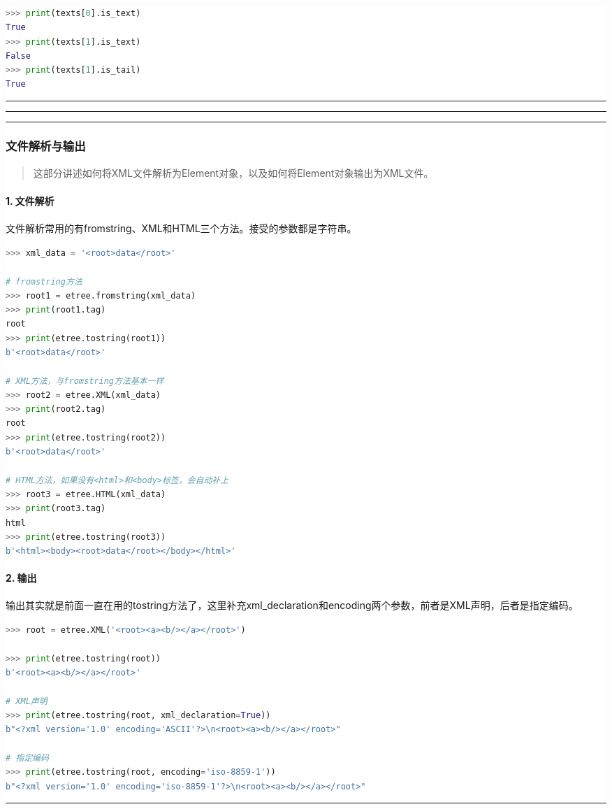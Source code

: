 ```python
>>> print(texts[0].is_text)
True
>>> print(texts[1].is_text)
False
>>> print(texts[1].is_tail)
True
```

---

---

---

### 文件解析与输出
>这部分讲述如何将XML文件解析为Element对象，以及如何将Element对象输出为XML文件。

#### 1. 文件解析
文件解析常用的有fromstring、XML和HTML三个方法。接受的参数都是字符串。
```python
>>> xml_data = '<root>data</root>'

# fromstring方法
>>> root1 = etree.fromstring(xml_data)
>>> print(root1.tag)
root
>>> print(etree.tostring(root1))
b'<root>data</root>'

# XML方法，与fromstring方法基本一样
>>> root2 = etree.XML(xml_data)
>>> print(root2.tag)
root
>>> print(etree.tostring(root2))
b'<root>data</root>'

# HTML方法，如果没有<html>和<body>标签，会自动补上
>>> root3 = etree.HTML(xml_data)
>>> print(root3.tag)
html
>>> print(etree.tostring(root3))
b'<html><body><root>data</root></body></html>'
```

#### 2. 输出
输出其实就是前面一直在用的tostring方法了，这里补充xml_declaration和encoding两个参数，前者是XML声明，后者是指定编码。
```python
>>> root = etree.XML('<root><a><b/></a></root>')

>>> print(etree.tostring(root))
b'<root><a><b/></a></root>'

# XML声明
>>> print(etree.tostring(root, xml_declaration=True))
b"<?xml version='1.0' encoding='ASCII'?>\n<root><a><b/></a></root>"

# 指定编码
>>> print(etree.tostring(root, encoding='iso-8859-1'))
b"<?xml version='1.0' encoding='iso-8859-1'?>\n<root><a><b/></a></root>"
```

---